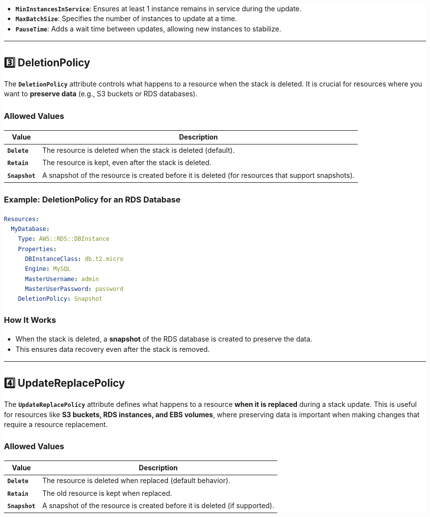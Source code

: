- **`MinInstancesInService`**: Ensures at least 1 instance remains in service during the update.
- **`MaxBatchSize`**: Specifies the number of instances to update at a time.
- **`PauseTime`**: Adds a wait time between updates, allowing new instances to stabilize.

---

## **3️⃣ DeletionPolicy**

The **`DeletionPolicy`** attribute controls what happens to a resource when the stack is deleted. It is crucial for resources where you want to **preserve data** (e.g., S3 buckets or RDS databases).

### **Allowed Values**

| Value          | Description                                                                                        |
| -------------- | -------------------------------------------------------------------------------------------------- |
| **`Delete`**   | The resource is deleted when the stack is deleted (default).                                       |
| **`Retain`**   | The resource is kept, even after the stack is deleted.                                             |
| **`Snapshot`** | A snapshot of the resource is created before it is deleted (for resources that support snapshots). |

### **Example: DeletionPolicy for an RDS Database**

```yaml
Resources:
  MyDatabase:
    Type: AWS::RDS::DBInstance
    Properties:
      DBInstanceClass: db.t2.micro
      Engine: MySQL
      MasterUsername: admin
      MasterUserPassword: password
    DeletionPolicy: Snapshot
```

### **How It Works**

- When the stack is deleted, a **snapshot** of the RDS database is created to preserve the data.
- This ensures data recovery even after the stack is removed.

---

## **4️⃣ UpdateReplacePolicy**

The **`UpdateReplacePolicy`** attribute defines what happens to a resource **when it is replaced** during a stack update. This is useful for resources like **S3 buckets, RDS instances, and EBS volumes**, where preserving data is important when making changes that require a resource replacement.

### **Allowed Values**

| Value          | Description                                                                |
| -------------- | -------------------------------------------------------------------------- |
| **`Delete`**   | The resource is deleted when replaced (default behavior).                  |
| **`Retain`**   | The old resource is kept when replaced.                                    |
| **`Snapshot`** | A snapshot of the resource is created before it is deleted (if supported). |
